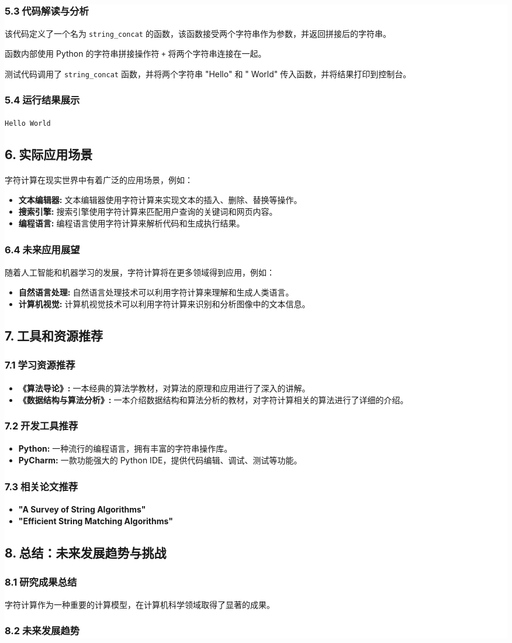 
### 5.3  代码解读与分析

该代码定义了一个名为 `string_concat` 的函数，该函数接受两个字符串作为参数，并返回拼接后的字符串。

函数内部使用 Python 的字符串拼接操作符 `+` 将两个字符串连接在一起。

测试代码调用了 `string_concat` 函数，并将两个字符串 "Hello" 和 " World" 传入函数，并将结果打印到控制台。

### 5.4  运行结果展示

```
Hello World
```

## 6. 实际应用场景

字符计算在现实世界中有着广泛的应用场景，例如：

* **文本编辑器:** 文本编辑器使用字符计算来实现文本的插入、删除、替换等操作。
* **搜索引擎:** 搜索引擎使用字符计算来匹配用户查询的关键词和网页内容。
* **编程语言:** 编程语言使用字符计算来解析代码和生成执行结果。

### 6.4  未来应用展望

随着人工智能和机器学习的发展，字符计算将在更多领域得到应用，例如：

* **自然语言处理:** 自然语言处理技术可以利用字符计算来理解和生成人类语言。
* **计算机视觉:** 计算机视觉技术可以利用字符计算来识别和分析图像中的文本信息。

## 7. 工具和资源推荐

### 7.1  学习资源推荐

* **《算法导论》:** 一本经典的算法学教材，对算法的原理和应用进行了深入的讲解。
* **《数据结构与算法分析》:** 一本介绍数据结构和算法分析的教材，对字符计算相关的算法进行了详细的介绍。

### 7.2  开发工具推荐

* **Python:** 一种流行的编程语言，拥有丰富的字符串操作库。
* **PyCharm:** 一款功能强大的 Python IDE，提供代码编辑、调试、测试等功能。

### 7.3  相关论文推荐

* **"A Survey of String Algorithms"**
* **"Efficient String Matching Algorithms"**

## 8. 总结：未来发展趋势与挑战

### 8.1  研究成果总结

字符计算作为一种重要的计算模型，在计算机科学领域取得了显著的成果。

### 8.2  未来发展趋势
